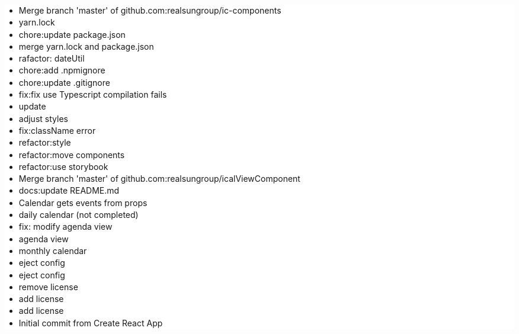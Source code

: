 - Merge branch 'master' of github.com:realsungroup/ic-components
- yarn.lock
- chore:update package.json
- merge yarn.lock and package.json
- rafactor: dateUtil
- chore:add .npmignore
- chore:update .gitignore
- fix:fix use Typescript compilation fails
- update
- adjust styles
- fix:className error
- refactor:style
- refactor:move components
- refactor:use storybook
- Merge branch 'master' of github.com:realsungroup/icalViewComponent
- docs:update README.md
- Calendar gets events from props
- daily calendar (not completed)
- fix: modify agenda view
- agenda view
- monthly calendar
- eject config
- eject config
- remove license
- add license
- add license
- Initial commit from Create React App
